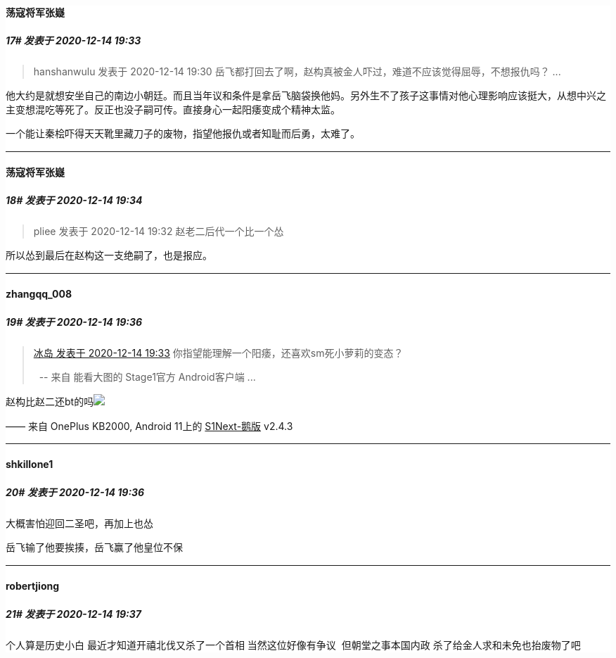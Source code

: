 ####  荡寇将军张嶷  
##### 17#       发表于 2020-12-14 19:33


<blockquote>hanshanwulu 发表于 2020-12-14 19:30
岳飞都打回去了啊，赵构真被金人吓过，难道不应该觉得屈辱，不想报仇吗？ ...</blockquote>
他大约是就想安坐自己的南边小朝廷。而且当年议和条件是拿岳飞脑袋换他妈。另外生不了孩子这事情对他心理影响应该挺大，从想中兴之主变想混吃等死了。反正也没子嗣可传。直接身心一起阳痿变成个精神太监。


一个能让秦桧吓得天天靴里藏刀子的废物，指望他报仇或者知耻而后勇，太难了。


-----

####  荡寇将军张嶷  
##### 18#       发表于 2020-12-14 19:34


<blockquote>pliee 发表于 2020-12-14 19:32
赵老二后代一个比一个怂</blockquote>
所以怂到最后在赵构这一支绝嗣了，也是报应。


-----

####  zhangqq_008  
##### 19#       发表于 2020-12-14 19:36


<blockquote><a href="httphttps://bbs.saraba1st.com/2b/forum.php?mod=redirect&amp;goto=findpost&amp;pid=49720056&amp;ptid=1977587" target="_blank">冰岛 发表于 2020-12-14 19:33</a>
你指望能理解一个阳痿，还喜欢sm死小萝莉的变态？

  -- 来自 能看大图的 Stage1官方 Android客户端 ...</blockquote>
赵构比赵二还bt的吗<img src="https://static.saraba1st.com/image/smiley/face2017/016.png" referrerpolicy="no-referrer">

—— 来自 OnePlus KB2000, Android 11上的 [S1Next-鹅版](https://github.com/ykrank/S1-Next/releases) v2.4.3


-----

####  shkillone1  
##### 20#       发表于 2020-12-14 19:36


大概害怕迎回二圣吧，再加上也怂


岳飞输了他要挨揍，岳飞赢了他皇位不保


-----

####  robertjiong  
##### 21#       发表于 2020-12-14 19:37


个人算是历史小白 最近才知道开禧北伐又杀了一个首相 当然这位好像有争议  但朝堂之事本国内政 杀了给金人求和未免也抬废物了吧
